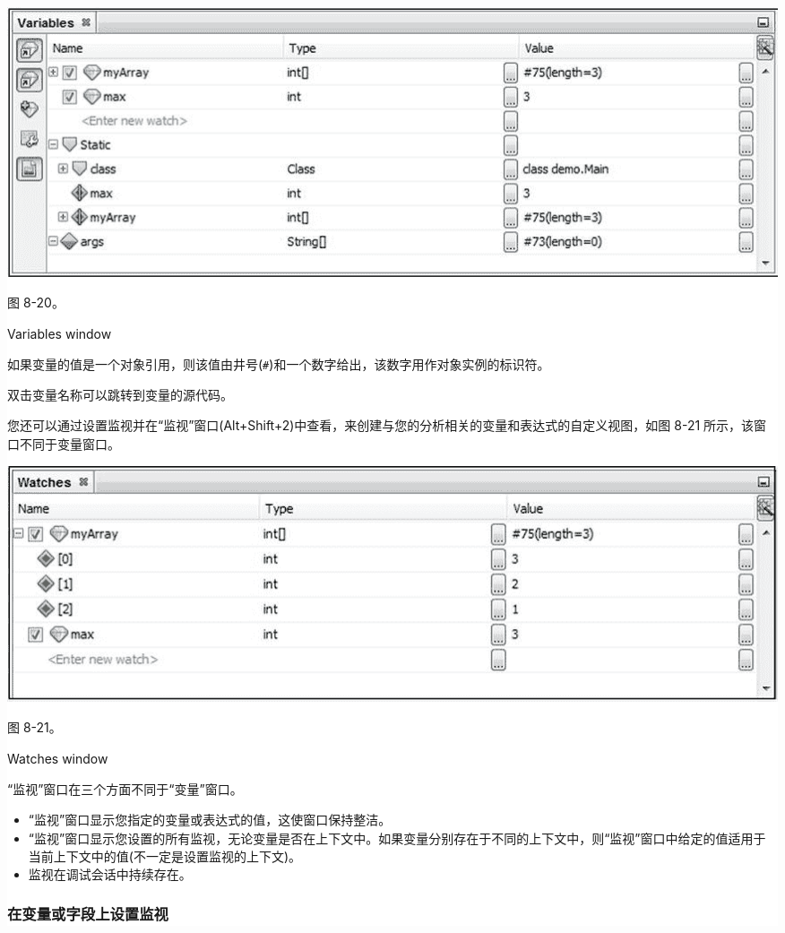 ![A978-1-4842-1257-8_8_Fig20_HTML.jpg](img/A978-1-4842-1257-8_8_Fig20_HTML.jpg)

图 8-20。

Variables window

如果变量的值是一个对象引用，则该值由井号(`#`)和一个数字给出，该数字用作对象实例的标识符。

双击变量名称可以跳转到变量的源代码。

您还可以通过设置监视并在“监视”窗口(Alt+Shift+2)中查看，来创建与您的分析相关的变量和表达式的自定义视图，如图 8-21 所示，该窗口不同于变量窗口。

![A978-1-4842-1257-8_8_Fig21_HTML.jpg](img/A978-1-4842-1257-8_8_Fig21_HTML.jpg)

图 8-21。

Watches window

“监视”窗口在三个方面不同于“变量”窗口。

*   “监视”窗口显示您指定的变量或表达式的值，这使窗口保持整洁。
*   “监视”窗口显示您设置的所有监视，无论变量是否在上下文中。如果变量分别存在于不同的上下文中，则“监视”窗口中给定的值适用于当前上下文中的值(不一定是设置监视的上下文)。
*   监视在调试会话中持续存在。

### 在变量或字段上设置监视
